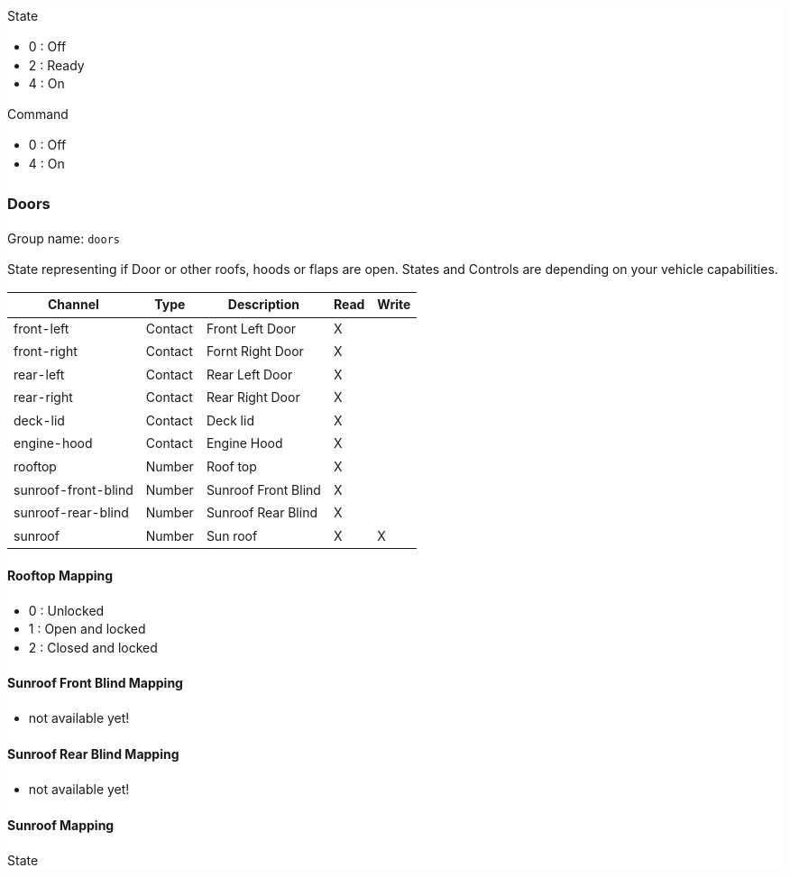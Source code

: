 State 

- 0 : Off
- 2 : Ready
- 4 : On

Command

- 0 : Off
- 4 : On

### Doors

Group name: `doors`

State representing if Door or other roofs, hoods or flaps are open.
States and Controls are depending on your vehicle capabilities.

| Channel             | Type                 |  Description                 | Read | Write |
|---------------------|----------------------|------------------------------|------|-------|
| front-left          | Contact              |  Front Left Door             | X    |       |
| front-right         | Contact              |  Fornt Right Door            | X    |       |
| rear-left           | Contact              |  Rear Left Door              | X    |       |
| rear-right          | Contact              |  Rear Right Door             | X    |       |
| deck-lid            | Contact              |  Deck lid                    | X    |       |
| engine-hood         | Contact              |  Engine Hood                 | X    |       |
| rooftop             | Number               |  Roof top                    | X    |       |
| sunroof-front-blind | Number               |  Sunroof Front Blind         | X    |       |
| sunroof-rear-blind  | Number               |  Sunroof Rear Blind          | X    |       |
| sunroof             | Number               |  Sun roof                    | X    | X     |


#### Rooftop Mapping
            
- 0 : Unlocked
- 1 : Open and locked
- 2 : Closed and locked

#### Sunroof Front Blind Mapping

- not available yet!

#### Sunroof Rear Blind Mapping

- not available yet!

#### Sunroof Mapping

State
